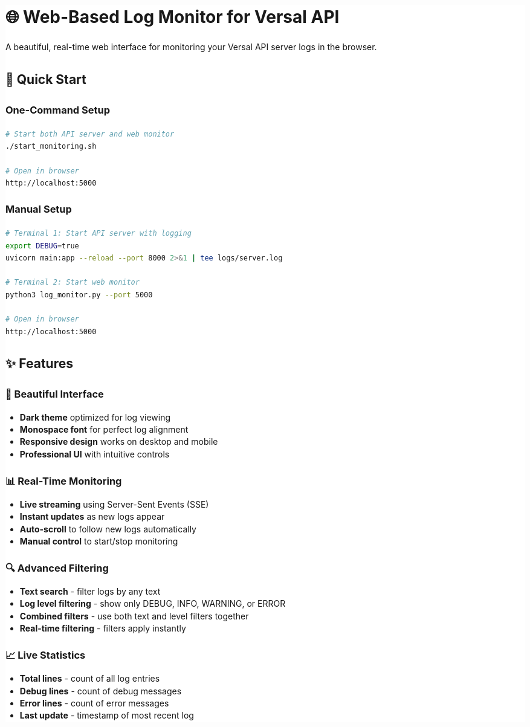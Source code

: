 # 🌐 Web-Based Log Monitor for Versal API

A beautiful, real-time web interface for monitoring your Versal API server logs in the browser.

## 🚀 Quick Start

### One-Command Setup
```bash
# Start both API server and web monitor
./start_monitoring.sh

# Open in browser
http://localhost:5000
```

### Manual Setup
```bash
# Terminal 1: Start API server with logging
export DEBUG=true
uvicorn main:app --reload --port 8000 2>&1 | tee logs/server.log

# Terminal 2: Start web monitor
python3 log_monitor.py --port 5000

# Open in browser
http://localhost:5000
```

## ✨ Features

### 🎨 Beautiful Interface
- **Dark theme** optimized for log viewing
- **Monospace font** for perfect log alignment
- **Responsive design** works on desktop and mobile
- **Professional UI** with intuitive controls

### 📊 Real-Time Monitoring
- **Live streaming** using Server-Sent Events (SSE)
- **Instant updates** as new logs appear
- **Auto-scroll** to follow new logs automatically
- **Manual control** to start/stop monitoring

### 🔍 Advanced Filtering
- **Text search** - filter logs by any text
- **Log level filtering** - show only DEBUG, INFO, WARNING, or ERROR
- **Combined filters** - use both text and level filters together
- **Real-time filtering** - filters apply instantly

### 📈 Live Statistics
- **Total lines** - count of all log entries
- **Debug lines** - count of debug messages
- **Error lines** - count of error messages
- **Last update** - timestamp of most recent log
